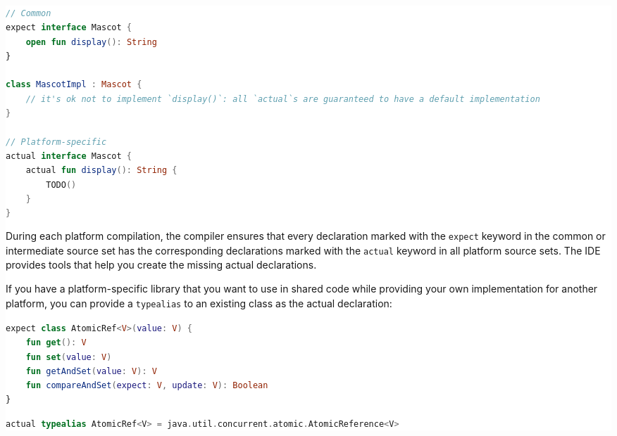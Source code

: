   ```kotlin
  // Common
  expect interface Mascot {
      open fun display(): String
  }
  
  class MascotImpl : Mascot {
      // it's ok not to implement `display()`: all `actual`s are guaranteed to have a default implementation
  }
  
  // Platform-specific
  actual interface Mascot {
      actual fun display(): String {
          TODO()
      }
  }
  ```

During each platform compilation, the compiler ensures that every declaration marked with the `expect` keyword in the common
or intermediate source set has the corresponding declarations marked with the `actual` keyword in all platform source sets.
The IDE provides tools that help you create the missing actual declarations.

If you have a platform-specific library that you want to use in shared code while providing your own implementation for
another platform, you can provide a `typealias` to an existing class as the actual declaration:

```kotlin
expect class AtomicRef<V>(value: V) {
    fun get(): V
    fun set(value: V)
    fun getAndSet(value: V): V
    fun compareAndSet(expect: V, update: V): Boolean
}
```

```kotlin
actual typealias AtomicRef<V> = java.util.concurrent.atomic.AtomicReference<V>
```